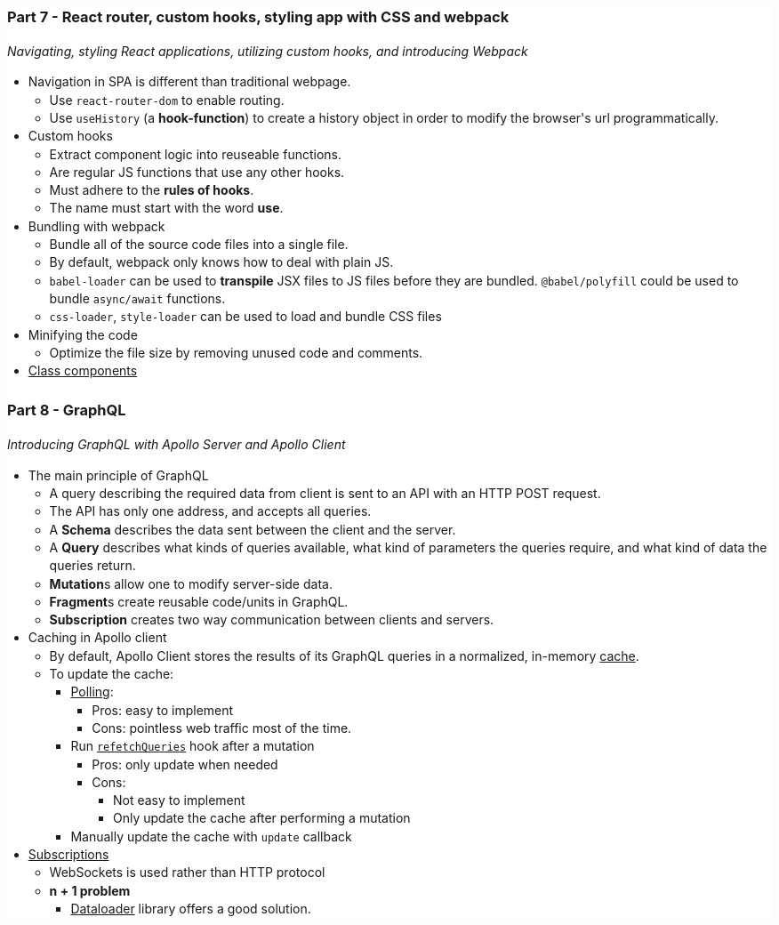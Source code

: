 ### Part 7 - React router, custom hooks, styling app with CSS and webpack
_Navigating, styling React applications, utilizing custom hooks, and introducing Webpack_
- Navigation in SPA is different than traditional webpage.  
  - Use `react-router-dom` to enable routing.
  - Use `useHistory` (a **hook-function**) to create a history object in order to modify the browser's url programmatically.
- Custom hooks
  - Extract component logic into reuseable functions.
  - Are regular JS functions that use any other hooks.
  - Must adhere to the **rules of hooks**.
  - The name must start with the word **use**.
- Bundling with webpack
  - Bundle all of the source code files into a single file.
  - By default, webpack only knows how to deal with plain JS.
  - `babel-loader` can be used to **transpile** JSX files to JS files before they are bundled. `@babel/polyfill` could be used to bundle `async/await` functions.   
  - `css-loader`, `style-loader` can be used to load and bundle CSS files
- Minifying the code
  - Optimize the file size by removing unused code and comments.   
- [Class components][class-component-topic-link]

### Part 8 - GraphQL
_Introducing GraphQL with Apollo Server and Apollo Client_   
- The main principle of GraphQL
  - A query describing the required data from client is sent to an API with an HTTP POST request.
  - The API has only one address, and accepts all queries.   
  - A **Schema** describes the data sent between the client and the server.   
  - A **Query** describes what kinds of queries available, what kind of parameters the queries require, and what kind of data the queries return.
  - **Mutation**s allow one to modify server-side data.
  - **Fragment**s create reusable code/units in GraphQL.  
  - **Subscription** creates two way communication between clients and servers. 
- Caching in Apollo client
  - By default, Apollo Client stores the results of its GraphQL queries in a normalized, in-memory [cache][cache-apollo-doc].   
  - To update the cache:   
    - [Polling][polling-apollo-doc]: 
      - Pros: easy to implement 
      - Cons: pointless web traffic most of the time.
    - Run [`refetchQueries`][refetchQueries-apollo-doc] hook after a mutation
      - Pros: only update when needed
      - Cons: 
        - Not easy to implement
        - Only update the cache after performing a mutation
    - Manually update the cache with `update` callback  
- [Subscriptions][subscription-apollo-doc]
  - WebSockets is used rather than HTTP protocol
  - **n + 1 problem**     
    - [Dataloader][dataloader-webpage] library offers a good solution.


[full-stack-open-2020]: https://fullstackopen.com/en/ "Full Stack 2020 Course link"
[react-native-solution-github]: https://github.com/minhvo-dev/MOOC.fi-React-Native-2020
[part-10-course-link]: https://fullstackopen.com/en/part10
[react-state-hook-link]: https://reactjs.org/docs/hooks-state.html   
[stateful-component-topic-link]: https://fullstackopen.com/en/part1/component_state_event_handlers#stateful-component    
[event-handling-topic-link]: https://fullstackopen.com/en/part1/component_state_event_handlers#event-handling   
[passing-state-topic-link]: https://fullstackopen.com/en/part1/component_state_event_handlers#passing-state-to-child-components   
[rules-of-hooks-topic-link]: https://fullstackopen.com/en/part1/a_more_complex_state_debugging_react_apps#rules-of-hooks   
[array.prototype.map-link]: https://developer.mozilla.org/en-US/docs/Web/JavaScript/Reference/Global_Objects/Array/map   
[rendering-collection-topic-link]: https://fullstackopen.com/en/part2/rendering_a_collection_modules#rendering-collections   
[axios-and-promises-topic-link]: https://fullstackopen.com/en/part2/getting_data_from_server#axios-and-promises
[effect-hooks-topic-link]: https://fullstackopen.com/en/part2/getting_data_from_server#effect-hooks   
[hook-effect-react]: https://reactjs.org/docs/hooks-effect.html   
[middleware-topic-link]: https://fullstackopen.com/en/part3/node_js_and_express#middleware   
[cors-middleware-link]: https://github.com/expressjs/cors   
[mongoose-webpage]: https://mongoosejs.com/index.html   
[reference-across-collections-topic-link]: https://fullstackopen.com/en/part4/user_administration#references-across-collections   
[json-web-token-topic-link]: https://fullstackopen.com/en/part4/token_authentication   
[references-to-components-with-ref-topic-link]: https://fullstackopen.com/en/part5/props_children_and_proptypes#references-to-components-with-ref   
[end-to-end-testing-topic-link]: https://fullstackopen.com/en/part5/end_to_end_testing   
[flux-documentation-webpage]: https://facebook.github.io/flux/docs/in-depth-overview/    
[redux-webpage]: https://redux.js.org/   
[action-creators-topic-link]: https://fullstackopen.com/en/part6/flux_architecture_and_redux#action-creators   
[react-redux-topic-link]: https://fullstackopen.com/en/part6/flux_architecture_and_redux#forwarding-redux-store-to-various-components   
[connect-topic-link]: https://fullstackopen.com/en/part6/connect   
[class-component-topic-link]: https://fullstackopen.com/en/part7/class_components_miscellaneous#class-components    
[cache-apollo-doc]: https://www.apollographql.com/docs/react/caching/cache-configuration/    
[polling-apollo-doc]: https://www.apollographql.com/docs/react/data/queries/#polling   
[refetchQueries-apollo-doc]: https://www.apollographql.com/docs/react/caching/advanced-topics/#rerunning-queries-after-a-mutation    
[subscription-apollo-doc]: https://www.apollographql.com/docs/react/data/subscriptions/   
[dataloader-webpage]: https://github.com/graphql/dataloader    
[utility-types-doc]: https://www.typescriptlang.org/docs/handbook/utility-types.html   
[interface-vs-type-doc]: https://www.typescriptlang.org/docs/handbook/advanced-types.html#interfaces-vs-type-aliases
[helsinki-uni-link]: https://www.helsinki.fi/fi "The University of Helsinki website"
[matti-github-link]: https://github.com/mluukkai   
[patientor-app]: https://nameless-brook-69308.herokuapp.com/
